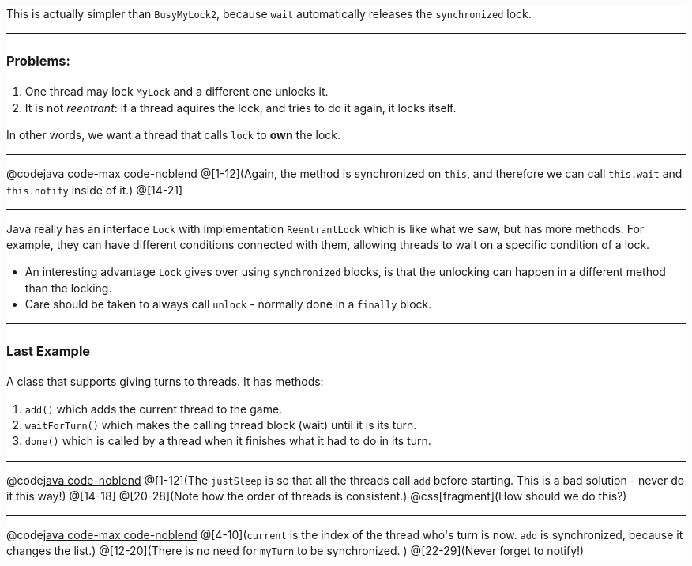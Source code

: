 This is actually simpler than `BusyMyLock2`, because `wait` automatically releases the `synchronized` lock.



---
### Problems:
1. One thread may lock `MyLock` and a different one unlocks it. 
1. It is not *reentrant*: if a thread aquires the lock, and tries to do it again, it locks itself.

In other words, we want a thread that calls `lock` to **own** the lock.


---
@code[java code-max code-noblend](src/MyReentrantLock.java)
@[1-12](Again, the method is synchronized on `this`, and therefore we can call `this.wait` and `this.notify` inside of it.)
@[14-21]



---
Java really has an interface `Lock` with implementation `ReentrantLock` which is like what we saw, but has more methods. For example, they can have different conditions connected with them, allowing threads to wait on a specific condition of a lock.
+ An interesting advantage `Lock` gives over using `synchronized` blocks, is that the unlocking can happen in a different method than the locking. 
+ Care should be taken to always call `unlock` - normally done in a `finally` block.



---
### Last Example

A class that supports giving turns to threads. It has methods:
1. `add()` which adds the current thread to the game.
1. `waitForTurn()` which makes the calling thread block (wait) until it is its turn.
1. `done()` which is called by a thread when it finishes what it had to do in its turn.



---
@code[java code-noblend](src/TurnsExample.java)
@[1-12](The `justSleep` is so that all the threads call `add` before starting. This is a bad solution - never do it this way!)
@[14-18]
@[20-28](Note how the order of threads is consistent.)
@css[fragment](How should we do this?)



---
@code[java code-max code-noblend](src/Turns.java)
@[4-10](`current` is the index of the thread who's turn is now. `add` is synchronized, because it changes the list.)
@[12-20](There is no need for `myTurn` to be synchronized. )
@[22-29](Never forget to notify!) 
